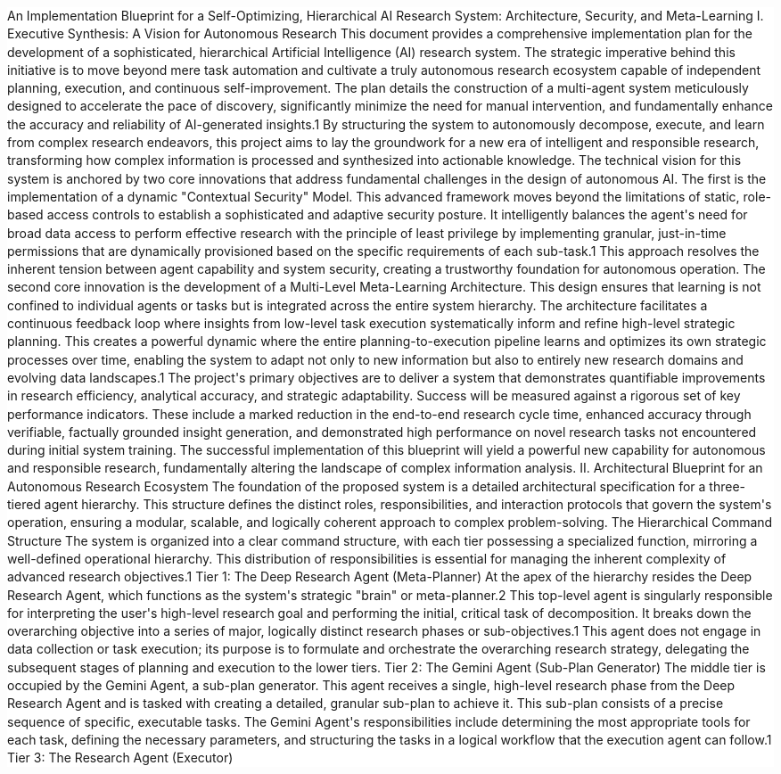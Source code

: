 An Implementation Blueprint for a Self-Optimizing, Hierarchical AI Research System: Architecture, Security, and Meta-Learning
I. Executive Synthesis: A Vision for Autonomous Research
This document provides a comprehensive implementation plan for the development of a sophisticated, hierarchical Artificial Intelligence (AI) research system. The strategic imperative behind this initiative is to move beyond mere task automation and cultivate a truly autonomous research ecosystem capable of independent planning, execution, and continuous self-improvement. The plan details the construction of a multi-agent system meticulously designed to accelerate the pace of discovery, significantly minimize the need for manual intervention, and fundamentally enhance the accuracy and reliability of AI-generated insights.1 By structuring the system to autonomously decompose, execute, and learn from complex research endeavors, this project aims to lay the groundwork for a new era of intelligent and responsible research, transforming how complex information is processed and synthesized into actionable knowledge.
The technical vision for this system is anchored by two core innovations that address fundamental challenges in the design of autonomous AI. The first is the implementation of a dynamic "Contextual Security" Model. This advanced framework moves beyond the limitations of static, role-based access controls to establish a sophisticated and adaptive security posture. It intelligently balances the agent's need for broad data access to perform effective research with the principle of least privilege by implementing granular, just-in-time permissions that are dynamically provisioned based on the specific requirements of each sub-task.1 This approach resolves the inherent tension between agent capability and system security, creating a trustworthy foundation for autonomous operation.
The second core innovation is the development of a Multi-Level Meta-Learning Architecture. This design ensures that learning is not confined to individual agents or tasks but is integrated across the entire system hierarchy. The architecture facilitates a continuous feedback loop where insights from low-level task execution systematically inform and refine high-level strategic planning. This creates a powerful dynamic where the entire planning-to-execution pipeline learns and optimizes its own strategic processes over time, enabling the system to adapt not only to new information but also to entirely new research domains and evolving data landscapes.1
The project's primary objectives are to deliver a system that demonstrates quantifiable improvements in research efficiency, analytical accuracy, and strategic adaptability. Success will be measured against a rigorous set of key performance indicators. These include a marked reduction in the end-to-end research cycle time, enhanced accuracy through verifiable, factually grounded insight generation, and demonstrated high performance on novel research tasks not encountered during initial system training. The successful implementation of this blueprint will yield a powerful new capability for autonomous and responsible research, fundamentally altering the landscape of complex information analysis.
II. Architectural Blueprint for an Autonomous Research Ecosystem
The foundation of the proposed system is a detailed architectural specification for a three-tiered agent hierarchy. This structure defines the distinct roles, responsibilities, and interaction protocols that govern the system's operation, ensuring a modular, scalable, and logically coherent approach to complex problem-solving.
The Hierarchical Command Structure
The system is organized into a clear command structure, with each tier possessing a specialized function, mirroring a well-defined operational hierarchy. This distribution of responsibilities is essential for managing the inherent complexity of advanced research objectives.1
Tier 1: The Deep Research Agent (Meta-Planner)
At the apex of the hierarchy resides the Deep Research Agent, which functions as the system's strategic "brain" or meta-planner.2 This top-level agent is singularly responsible for interpreting the user's high-level research goal and performing the initial, critical task of decomposition. It breaks down the overarching objective into a series of major, logically distinct research phases or sub-objectives.1 This agent does not engage in data collection or task execution; its purpose is to formulate and orchestrate the overarching research strategy, delegating the subsequent stages of planning and execution to the lower tiers.
Tier 2: The Gemini Agent (Sub-Plan Generator)
The middle tier is occupied by the Gemini Agent, a sub-plan generator. This agent receives a single, high-level research phase from the Deep Research Agent and is tasked with creating a detailed, granular sub-plan to achieve it. This sub-plan consists of a precise sequence of specific, executable tasks. The Gemini Agent's responsibilities include determining the most appropriate tools for each task, defining the necessary parameters, and structuring the tasks in a logical workflow that the execution agent can follow.1
Tier 3: The Research Agent (Executor)